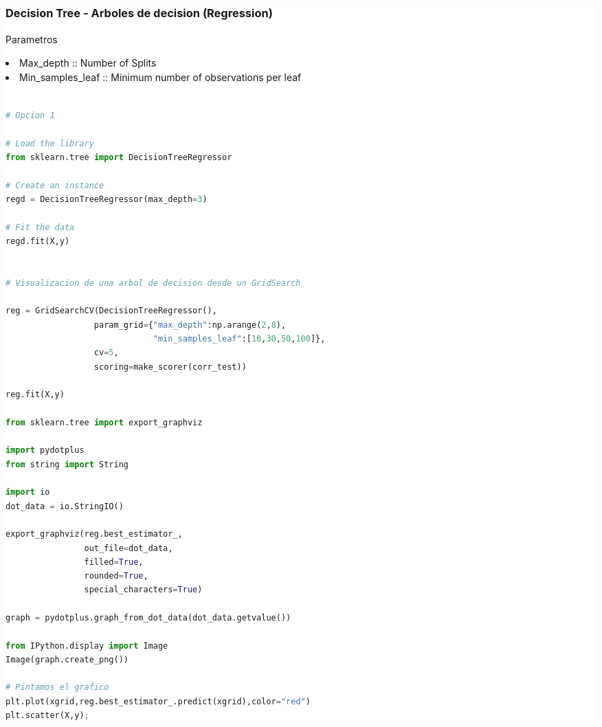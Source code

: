 ### Decision Tree - Arboles de decision (Regression)

Parametros
<li>Max_depth        :: Number of Splits</li>
<li>Min_samples_leaf :: Minimum number of observations per leaf</li>

```python

# Opcion 1

# Load the library
from sklearn.tree import DecisionTreeRegressor

# Create an instance
regd = DecisionTreeRegressor(max_depth=3)

# Fit the data
regd.fit(X,y)


# Visualizacion de una arbol de decision desde un GridSearch

reg = GridSearchCV(DecisionTreeRegressor(),
                  param_grid={"max_depth":np.arange(2,8),
                              "min_samples_leaf":[10,30,50,100]},
                  cv=5,
                  scoring=make_scorer(corr_test))
                  
reg.fit(X,y)

from sklearn.tree import export_graphviz

import pydotplus
from string import String

import io
dot_data = io.StringIO()

export_graphviz(reg.best_estimator_, 
                out_file=dot_data,
                filled=True, 
                rounded=True,
                special_characters=True)

graph = pydotplus.graph_from_dot_data(dot_data.getvalue())

from IPython.display import Image
Image(graph.create_png())

# Pintamos el grafico
plt.plot(xgrid,reg.best_estimator_.predict(xgrid),color="red")
plt.scatter(X,y);

```
